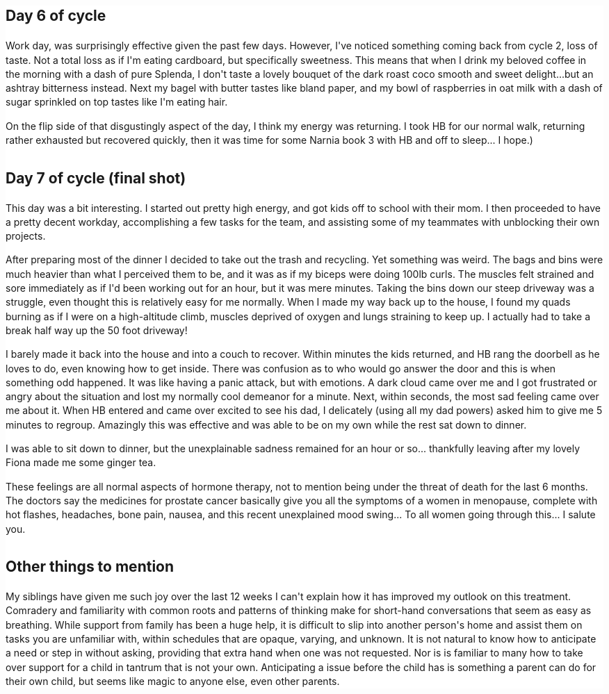 ## Day 6 of cycle

Work day, was surprisingly effective given the past few days. However, I've noticed something coming back from cycle 2, loss of taste. Not a total loss as if I'm eating cardboard, but specifically sweetness. This means that when I drink my beloved coffee in the morning with a dash of pure Splenda, I don't taste a lovely bouquet of the dark roast coco smooth and sweet delight...but an ashtray bitterness instead.  Next my bagel with butter tastes like bland paper, and my bowl of raspberries in oat milk with a dash of sugar sprinkled on top tastes like I'm eating hair.

On the flip side of that disgustingly aspect of the day, I think my energy was returning. I took HB for our normal walk, returning rather exhausted but recovered quickly, then it was time for some Narnia book 3 with HB and off to sleep... I hope.)

## Day 7 of cycle (final shot)

This day was a bit interesting. I started out pretty high energy, and got kids off to school with their mom. I then proceeded to have a pretty decent workday, accomplishing a few tasks for the team, and assisting some of my teammates with unblocking their own projects.

After preparing most of the dinner I decided to take out the trash and recycling.  Yet something was weird. The bags and bins were much heavier than what I perceived them to be, and it was as if my biceps were doing 100lb curls. The muscles felt strained and sore immediately as if I'd been working out for an hour, but it was mere minutes. Taking the bins down our steep driveway was a struggle, even thought this is relatively easy for me normally. When I made my way back up to the house, I found my quads burning as if I were on a high-altitude climb, muscles deprived of oxygen and lungs straining to keep up.  I actually had to take a break half way up the 50 foot driveway!

I barely made it back into the house and into a couch to recover. Within minutes the kids returned, and HB rang the doorbell as he loves to do, even knowing how to get inside. There was confusion as to who would go answer the door and this is when something odd happened. It was like having a panic attack, but with emotions. A dark cloud came over me and I got frustrated or angry about the situation and lost my normally cool demeanor for a minute.  Next, within seconds, the most sad feeling came over me about it. When HB entered and came over excited to see his dad, I delicately (using all my dad powers) asked him to give me 5 minutes to regroup. Amazingly this was effective and was able to be on my own while the rest sat down to dinner.

I was able to sit down to dinner, but the unexplainable sadness remained for an hour or so... thankfully leaving after my lovely Fiona made me some ginger tea.

These feelings are all normal aspects of hormone therapy, not to mention being under the threat of death for the last 6 months.  The doctors say the medicines for prostate cancer basically give you all the symptoms of a women in menopause, complete with hot flashes, headaches, bone pain, nausea, and this recent unexplained mood swing... To all women going through this... I salute you.

## Other things to mention

My siblings have given me such joy over the last 12 weeks I can't explain how it has improved my outlook on this treatment. Comradery and familiarity with common roots and patterns of thinking make for short-hand conversations that seem as easy as breathing. While support from family has been a huge help, it is difficult to slip into another person's home and assist them on tasks you are unfamiliar with, within schedules that are opaque, varying, and unknown. It is not natural to know how to anticipate a need or step in without asking, providing that extra hand when one was not requested. Nor is is familiar to many how to take over support for a child in tantrum that is not your own. Anticipating a issue before the child has is something a parent can do for their own child, but seems like magic to anyone else, even other parents.
